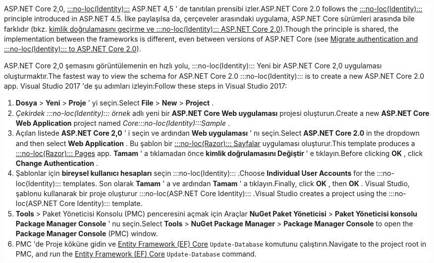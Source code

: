 <span data-ttu-id="7f728-117">ASP.NET Core 2,0, [:::no-loc(Identity):::](/aspnet/identity/index) ASP.NET 4,5 ' de tanıtılan prensibi izler.</span><span class="sxs-lookup"><span data-stu-id="7f728-117">ASP.NET Core 2.0 follows the [:::no-loc(Identity):::](/aspnet/identity/index) principle introduced in ASP.NET 4.5.</span></span> <span data-ttu-id="7f728-118">İlke paylaşılsa da, çerçeveler arasındaki uygulama, ASP.NET Core sürümleri arasında bile farklıdır (bkz. [kimlik doğrulamasını geçirme ve :::no-loc(Identity)::: ASP.NET Core 2,0](xref:migration/1x-to-2x/index)).</span><span class="sxs-lookup"><span data-stu-id="7f728-118">Though the principle is shared, the implementation between the frameworks is different, even between versions of ASP.NET Core (see [Migrate authentication and :::no-loc(Identity)::: to ASP.NET Core 2.0](xref:migration/1x-to-2x/index)).</span></span>

<span data-ttu-id="7f728-119">ASP.NET Core 2,0 şemasını görüntülemenin en hızlı yolu, :::no-loc(Identity)::: Yeni bir ASP.NET Core 2,0 uygulaması oluşturmaktır.</span><span class="sxs-lookup"><span data-stu-id="7f728-119">The fastest way to view the schema for ASP.NET Core 2.0 :::no-loc(Identity)::: is to create a new ASP.NET Core 2.0 app.</span></span> <span data-ttu-id="7f728-120">Visual Studio 2017 'de şu adımları izleyin:</span><span class="sxs-lookup"><span data-stu-id="7f728-120">Follow these steps in Visual Studio 2017:</span></span>

1. <span data-ttu-id="7f728-121">**Dosya**  >  **Yeni**  >  **Proje** ' yi seçin.</span><span class="sxs-lookup"><span data-stu-id="7f728-121">Select **File** > **New** > **Project** .</span></span>
1. <span data-ttu-id="7f728-122">*Çekirdek :::no-loc(Identity)::: örnek* adlı yeni bir **ASP.NET Core Web uygulaması** projesi oluşturun.</span><span class="sxs-lookup"><span data-stu-id="7f728-122">Create a new **ASP.NET Core Web Application** project named *Core:::no-loc(Identity):::Sample* .</span></span>
1. <span data-ttu-id="7f728-123">Açılan listede **ASP.NET Core 2,0** ' i seçin ve ardından **Web uygulaması** ' nı seçin.</span><span class="sxs-lookup"><span data-stu-id="7f728-123">Select **ASP.NET Core 2.0** in the dropdown and then select **Web Application** .</span></span> <span data-ttu-id="7f728-124">Bu şablon bir [ :::no-loc(Razor)::: Sayfalar](xref:razor-pages/index) uygulaması oluşturur.</span><span class="sxs-lookup"><span data-stu-id="7f728-124">This template produces a [:::no-loc(Razor)::: Pages](xref:razor-pages/index) app.</span></span> <span data-ttu-id="7f728-125">**Tamam** ' a tıklamadan önce **kimlik doğrulamasını Değiştir** ' e tıklayın.</span><span class="sxs-lookup"><span data-stu-id="7f728-125">Before clicking **OK** , click **Change Authentication** .</span></span>
1. <span data-ttu-id="7f728-126">Şablonlar için **bireysel kullanıcı hesapları** seçin :::no-loc(Identity)::: .</span><span class="sxs-lookup"><span data-stu-id="7f728-126">Choose **Individual User Accounts** for the :::no-loc(Identity)::: templates.</span></span> <span data-ttu-id="7f728-127">Son olarak **Tamam** ' a ve ardından **Tamam** ' a tıklayın.</span><span class="sxs-lookup"><span data-stu-id="7f728-127">Finally, click **OK** , then **OK** .</span></span> <span data-ttu-id="7f728-128">Visual Studio, şablonu kullanarak bir proje oluşturur :::no-loc(ASP.NET Core Identity)::: .</span><span class="sxs-lookup"><span data-stu-id="7f728-128">Visual Studio creates a project using the :::no-loc(ASP.NET Core Identity)::: template.</span></span>
1. <span data-ttu-id="7f728-129">**Tools**  >  Paket Yöneticisi Konsolu (PMC) penceresini açmak için Araçlar **NuGet Paket Yöneticisi**  >  **Paket Yöneticisi konsolu** **Package Manager Console** ' nu seçin.</span><span class="sxs-lookup"><span data-stu-id="7f728-129">Select **Tools** > **NuGet Package Manager** > **Package Manager Console** to open the **Package Manager Console** (PMC) window.</span></span>
1. <span data-ttu-id="7f728-130">PMC 'de Proje köküne gidin ve [Entity Framework (EF) Core](/ef/core) `Update-Database` komutunu çalıştırın.</span><span class="sxs-lookup"><span data-stu-id="7f728-130">Navigate to the project root in PMC, and run the [Entity Framework (EF) Core](/ef/core) `Update-Database` command.</span></span>
